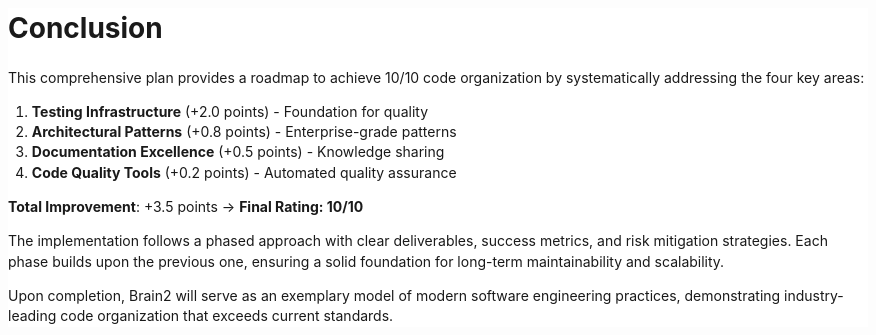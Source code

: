 
# Conclusion

This comprehensive plan provides a roadmap to achieve 10/10 code organization by systematically addressing the four key areas:

1. **Testing Infrastructure** (+2.0 points) - Foundation for quality
2. **Architectural Patterns** (+0.8 points) - Enterprise-grade patterns  
3. **Documentation Excellence** (+0.5 points) - Knowledge sharing
4. **Code Quality Tools** (+0.2 points) - Automated quality assurance

**Total Improvement**: +3.5 points → **Final Rating: 10/10**

The implementation follows a phased approach with clear deliverables, success metrics, and risk mitigation strategies. Each phase builds upon the previous one, ensuring a solid foundation for long-term maintainability and scalability.

Upon completion, Brain2 will serve as an exemplary model of modern software engineering practices, demonstrating industry-leading code organization that exceeds current standards.